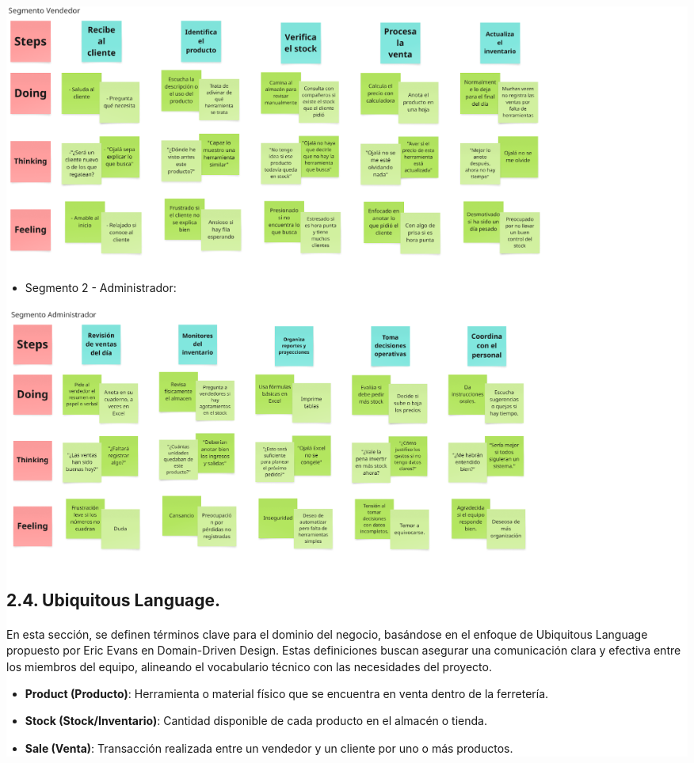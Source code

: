 <img src="assets/CAP2/asis1.png">

- Segmento 2 - Administrador:

<img src="assets/CAP2/asis2.png">

## 2.4. Ubiquitous Language.

En esta sección, se definen términos clave para el dominio del negocio, basándose en el enfoque de Ubiquitous Language propuesto por Eric Evans en Domain-Driven Design. Estas definiciones buscan asegurar una comunicación clara y efectiva entre los miembros del equipo, alineando el vocabulario técnico con las necesidades del proyecto.

- **Product (Producto)**: Herramienta o material físico que se encuentra en venta dentro de la ferretería.

- **Stock (Stock/Inventario)**: Cantidad disponible de cada producto en el almacén o tienda.

- **Sale (Venta)**: Transacción realizada entre un vendedor y un cliente por uno o más productos.
